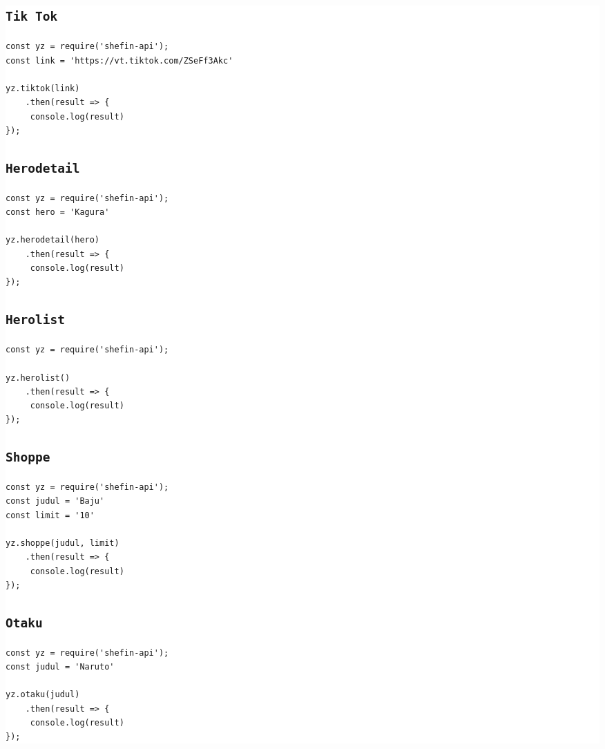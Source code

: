 ## ```Tik Tok```
``` 
const yz = require('shefin-api');
const link = 'https://vt.tiktok.com/ZSeFf3Akc'

yz.tiktok(link)
    .then(result => {
     console.log(result)
});
```

## ```Herodetail```
``` 
const yz = require('shefin-api');
const hero = 'Kagura'

yz.herodetail(hero)
    .then(result => {
     console.log(result)
});
```

## ```Herolist```
``` 
const yz = require('shefin-api');

yz.herolist()
    .then(result => {
     console.log(result)
});
```

## ```Shoppe```
``` 
const yz = require('shefin-api');
const judul = 'Baju'
const limit = '10'

yz.shoppe(judul, limit)
    .then(result => {
     console.log(result)
});
```

## ```Otaku```
``` 
const yz = require('shefin-api');
const judul = 'Naruto'

yz.otaku(judul)
    .then(result => {
     console.log(result)
});
```
